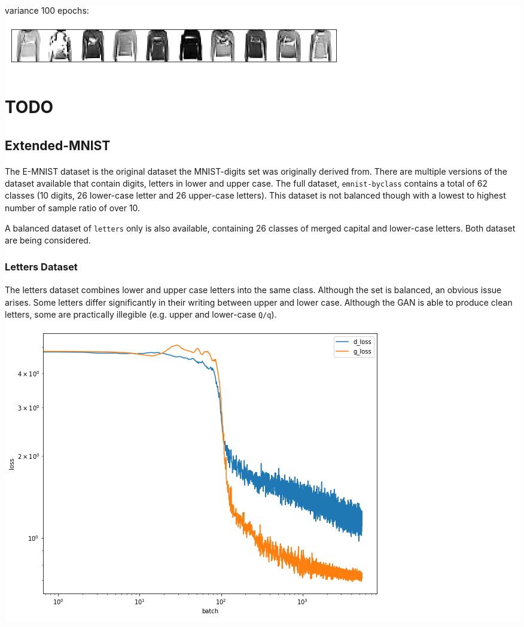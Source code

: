 variance 100 epochs:

![100 Epochs](img/fmnist-var-100.png "100 epochs of training")


# TODO  

## Extended-MNIST

The E-MNIST dataset is the original dataset the MNIST-digits set was originally derived from. There are multiple versions of the dataset available that contain digits, letters in lower and upper case. The full dataset, `emnist-byclass` contains a total of 62 classes (10 digits, 26 lower-case letter and 26 upper-case letters). This dataset is not balanced though with a lowest to highest number of sample ratio of over 10.

A balanced dataset of `letters` only is also available, containing 26 classes of merged capital and lower-case letters. Both dataset are being considered.

### Letters Dataset

The letters dataset combines lower and upper case letters into the same class. Although the set is balanced, an obvious issue arises. Some letters differ significantly in their writing between upper and lower case. Although the GAN is able to produce clean letters, some are practically illegible (e.g. upper and lower-case `Q/q`).

![loss history](img/emnist-loss.png "loss history for 30 epochs")
